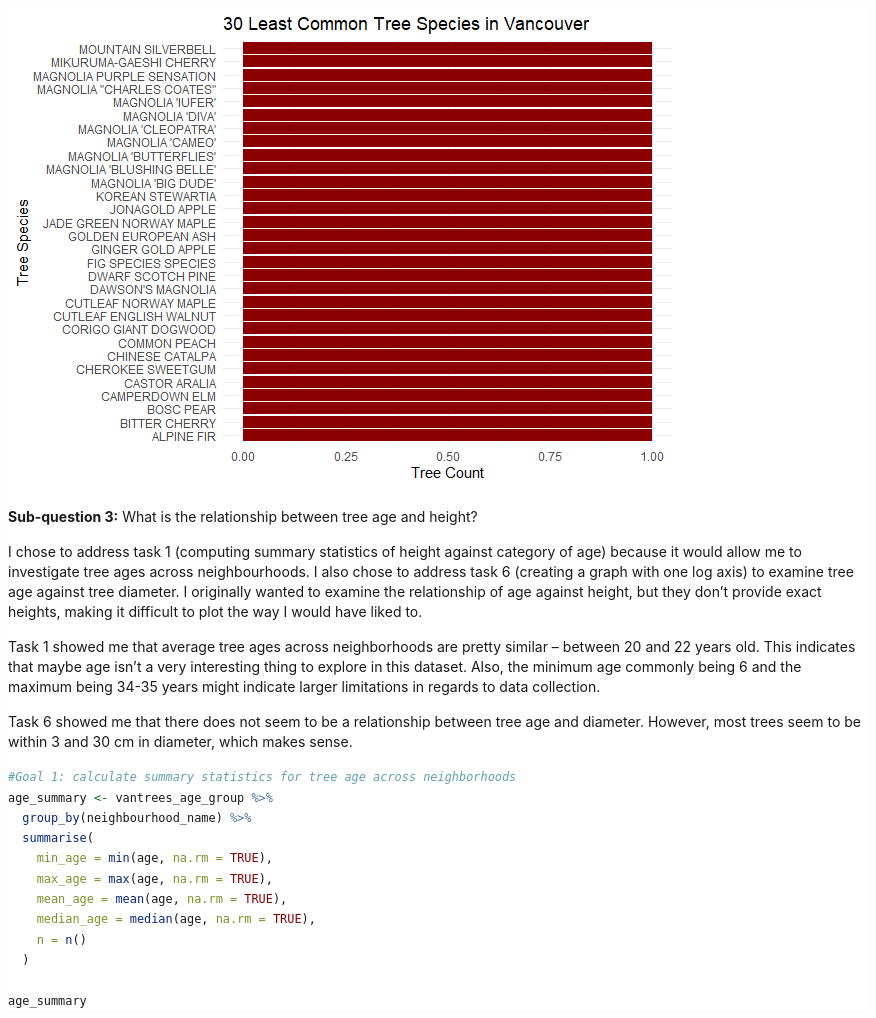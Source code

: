 
![](mini-project-2_files/figure-gfm/unnamed-chunk-4-2.png)

**Sub-question 3:** What is the relationship between tree age and
height?

I chose to address task 1 (computing summary statistics of height
against category of age) because it would allow me to investigate tree
ages across neighbourhoods. I also chose to address task 6 (creating a
graph with one log axis) to examine tree age against tree diameter. I
originally wanted to examine the relationship of age against height, but
they don’t provide exact heights, making it difficult to plot the way I
would have liked to.

Task 1 showed me that average tree ages across neighborhoods are pretty
similar – between 20 and 22 years old. This indicates that maybe age
isn’t a very interesting thing to explore in this dataset. Also, the
minimum age commonly being 6 and the maximum being 34-35 years might
indicate larger limitations in regards to data collection.

Task 6 showed me that there does not seem to be a relationship between
tree age and diameter. However, most trees seem to be within 3 and 30 cm
in diameter, which makes sense.

``` r
#Goal 1: calculate summary statistics for tree age across neighborhoods
age_summary <- vantrees_age_group %>%
  group_by(neighbourhood_name) %>%
  summarise(
    min_age = min(age, na.rm = TRUE),
    max_age = max(age, na.rm = TRUE),
    mean_age = mean(age, na.rm = TRUE),
    median_age = median(age, na.rm = TRUE),
    n = n()
  )

age_summary
```
